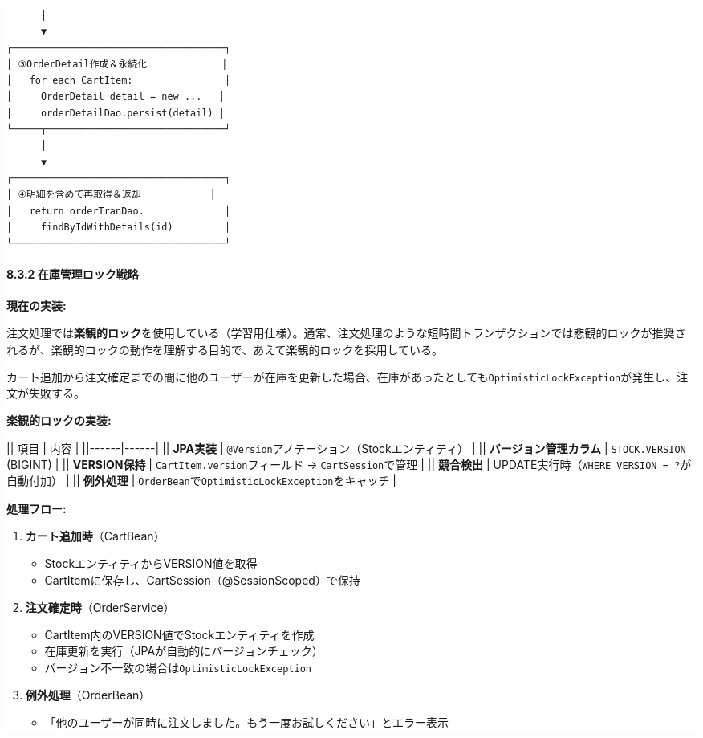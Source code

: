 ```
      │
      ▼
┌─────────────────────────────────────┐
│ ③OrderDetail作成＆永続化             │
│   for each CartItem:                │
│     OrderDetail detail = new ...   │
│     orderDetailDao.persist(detail) │
└─────┬───────────────────────────────┘
      │
      ▼
┌─────────────────────────────────────┐
│ ④明細を含めて再取得＆返却            │
│   return orderTranDao.              │
│     findByIdWithDetails(id)         │
└─────────────────────────────────────┘
```

#### 8.3.2 在庫管理ロック戦略

**現在の実装:**

注文処理では**楽観的ロック**を使用している（学習用仕様）。通常、注文処理のような短時間トランザクションでは悲観的ロックが推奨されるが、楽観的ロックの動作を理解する目的で、あえて楽観的ロックを採用している。

カート追加から注文確定までの間に他のユーザーが在庫を更新した場合、在庫があったとしても`OptimisticLockException`が発生し、注文が失敗する。

**楽観的ロックの実装:**

|| 項目 | 内容 |
||------|------|
|| **JPA実装** | `@Version`アノテーション（Stockエンティティ） |
|| **バージョン管理カラム** | `STOCK.VERSION` (BIGINT) |
|| **VERSION保持** | `CartItem.version`フィールド → `CartSession`で管理 |
|| **競合検出** | UPDATE実行時（`WHERE VERSION = ?`が自動付加） |
|| **例外処理** | `OrderBean`で`OptimisticLockException`をキャッチ |

**処理フロー:**

1. **カート追加時**（CartBean）
   - StockエンティティからVERSION値を取得
   - CartItemに保存し、CartSession（@SessionScoped）で保持

2. **注文確定時**（OrderService）
   - CartItem内のVERSION値でStockエンティティを作成
   - 在庫更新を実行（JPAが自動的にバージョンチェック）
   - バージョン不一致の場合は`OptimisticLockException`

3. **例外処理**（OrderBean）
   - 「他のユーザーが同時に注文しました。もう一度お試しください」とエラー表示
